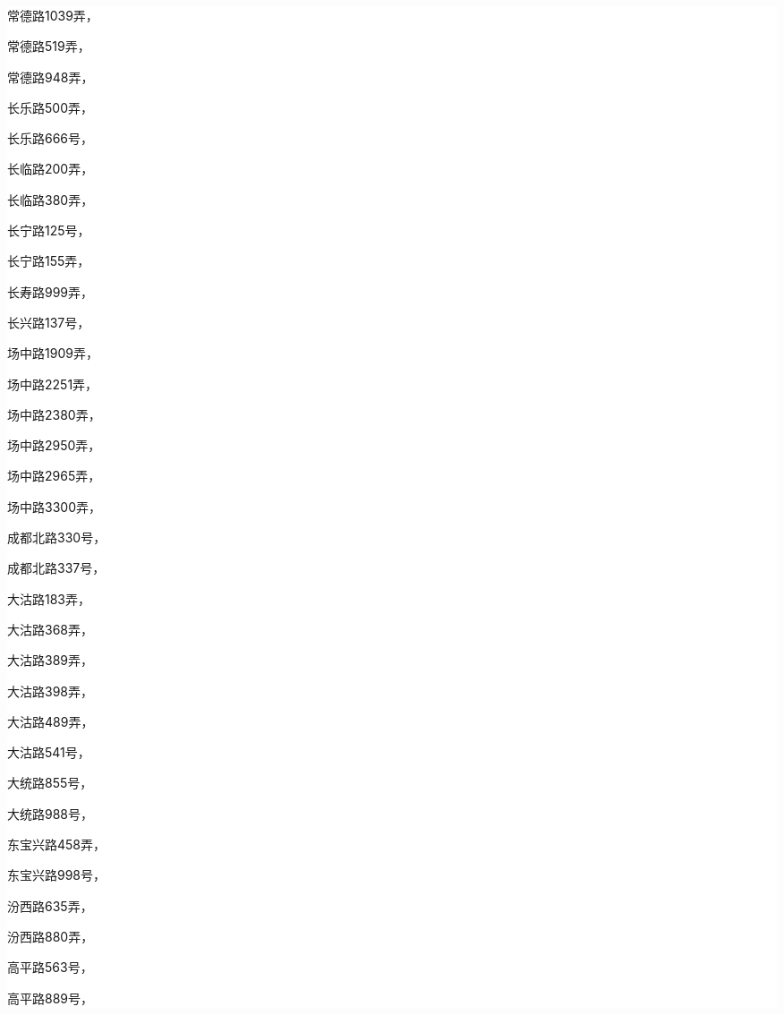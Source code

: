 常德路1039弄，

常德路519弄，

常德路948弄，

长乐路500弄，

长乐路666号，

长临路200弄，

长临路380弄，

长宁路125号，

长宁路155弄，

长寿路999弄，

长兴路137号，

场中路1909弄，

场中路2251弄，

场中路2380弄，

场中路2950弄，

场中路2965弄，

场中路3300弄，

成都北路330号，

成都北路337号，

大沽路183弄，

大沽路368弄，

大沽路389弄，

大沽路398弄，

大沽路489弄，

大沽路541号，

大统路855号，

大统路988号，

东宝兴路458弄，

东宝兴路998号，

汾西路635弄，

汾西路880弄，

高平路563号，

高平路889号，
